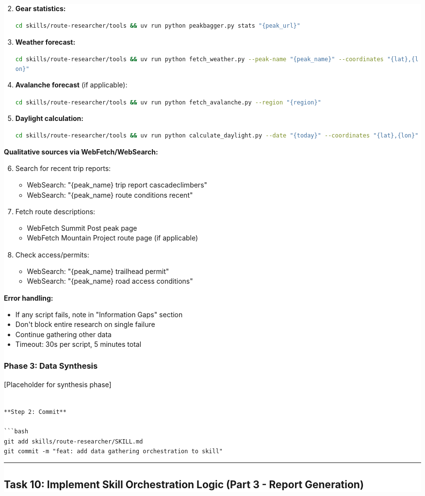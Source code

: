2. **Gear statistics:**
   ```bash
   cd skills/route-researcher/tools && uv run python peakbagger.py stats "{peak_url}"
   ```

3. **Weather forecast:**
   ```bash
   cd skills/route-researcher/tools && uv run python fetch_weather.py --peak-name "{peak_name}" --coordinates "{lat},{lon}"
   ```

4. **Avalanche forecast** (if applicable):
   ```bash
   cd skills/route-researcher/tools && uv run python fetch_avalanche.py --region "{region}"
   ```

5. **Daylight calculation:**
   ```bash
   cd skills/route-researcher/tools && uv run python calculate_daylight.py --date "{today}" --coordinates "{lat},{lon}"
   ```

**Qualitative sources via WebFetch/WebSearch:**

6. Search for recent trip reports:
   - WebSearch: "{peak_name} trip report cascadeclimbers"
   - WebSearch: "{peak_name} route conditions recent"

7. Fetch route descriptions:
   - WebFetch Summit Post peak page
   - WebFetch Mountain Project route page (if applicable)

8. Check access/permits:
   - WebSearch: "{peak_name} trailhead permit"
   - WebSearch: "{peak_name} road access conditions"

**Error handling:**
- If any script fails, note in "Information Gaps" section
- Don't block entire research on single failure
- Continue gathering other data
- Timeout: 30s per script, 5 minutes total

### Phase 3: Data Synthesis

[Placeholder for synthesis phase]
```

**Step 2: Commit**

```bash
git add skills/route-researcher/SKILL.md
git commit -m "feat: add data gathering orchestration to skill"
```

---

## Task 10: Implement Skill Orchestration Logic (Part 3 - Report Generation)
